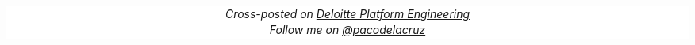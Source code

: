 
<p style="text-align:center;"><span style="font-style:italic;">Cross-posted on </span><a href="https://platform.deloitte.com.au/articles/author/paco-de-la-cruz"><span style="font-style:italic;">Deloitte Platform Engineering</span></a><br/>
<span style="font-style:italic;">Follow me on </span><a href="https://twitter.com/pacodelacruz"><span style="font-style:italic;">@pacodelacruz</span></a></p>
